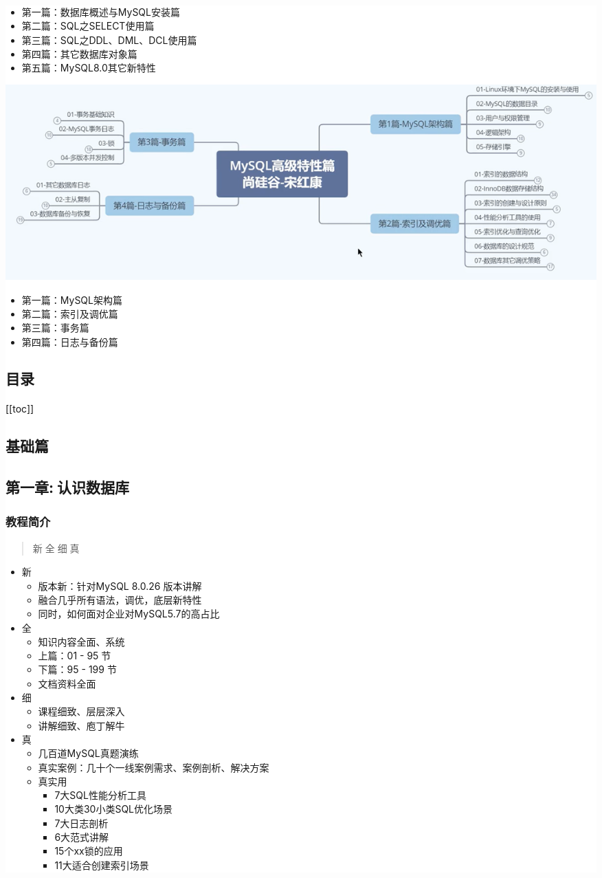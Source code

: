 
- 第一篇：数据库概述与MySQL安装篇
- 第二篇：SQL之SELECT使用篇
- 第三篇：SQL之DDL、DML、DCL使用篇
- 第四篇：其它数据库对象篇
- 第五篇：MySQL8.0其它新特性

![image-20220516215132109](./img/image-20220516215132109.png)

- 第一篇：MySQL架构篇
- 第二篇：索引及调优篇
- 第三篇：事务篇
- 第四篇：日志与备份篇

## 目录

[[toc]]



## 基础篇

## 第一章: 认识数据库

### 教程简介

> 新 全 细 真

- 新
  - 版本新：针对MySQL 8.0.26 版本讲解
  - 融合几乎所有语法，调优，底层新特性
  - 同时，如何面对企业对MySQL5.7的高占比
- 全
  - 知识内容全面、系统
  - 上篇：01 - 95 节
  - 下篇：95 - 199 节
  - 文档资料全面
- 细
  - 课程细致、层层深入
  - 讲解细致、庖丁解牛
- 真
  - 几百道MySQL真题演练
  - 真实案例：几十个一线案例需求、案例剖析、解决方案
  - 真实用
    - 7大SQL性能分析工具
    - 10大类30小类SQL优化场景
    - 7大日志剖析
    - 6大范式讲解
    - 15个xx锁的应用
    - 11大适合创建索引场景